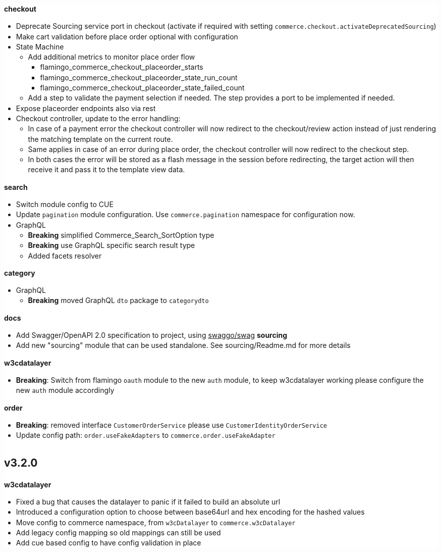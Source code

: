 **checkout**
* Deprecate Sourcing service port in checkout (activate if required with setting `commerce.checkout.activateDeprecatedSourcing`)
* Make cart validation before place order optional with configuration
* State Machine
  * Add additional metrics to monitor place order flow
    * flamingo_commerce_checkout_placeorder_starts
    * flamingo_commerce_checkout_placeorder_state_run_count
    * flamingo_commerce_checkout_placeorder_state_failed_count
   * Add a step to validate the payment selection if needed. The step provides a port to be implemented if needed.
* Expose placeorder endpoints also via rest
* Checkout controller, update to the error handling:
  * In case of a payment error the checkout controller will now redirect to the checkout/review action instead of just rendering the matching template on the current route.
  * Same applies in case of an error during place order, the checkout controller will now redirect to the checkout step.
  * In both cases the error will be stored as a flash message in the session before redirecting, the target action will then receive it and pass it to the template view data. 
 
**search**
* Switch module config to CUE
* Update `pagination` module configuration. Use `commerce.pagination` namespace for configuration now.
* GraphQL
  * **Breaking** simplified Commerce_Search_SortOption type
  * **Breaking** use GraphQL specific search result type
  * Added facets resolver
  
**category**
* GraphQL
  * **Breaking** moved GraphQL `dto` package to `categorydto`

**docs**
* Add Swagger/OpenAPI 2.0 specification to project, using [swaggo/swag](https://github.com/swaggo/swag)
**sourcing**
* Add new "sourcing" module that can be used standalone. See sourcing/Readme.md for more details

**w3cdatalayer**
* **Breaking**: Switch from flamingo `oauth` module to the new `auth` module, to keep w3cdatalayer working please configure the new `auth` module accordingly

**order**
* **Breaking**: removed interface `CustomerOrderService` please use `CustomerIdentityOrderService`
* Update config path: `order.useFakeAdapters` to `commerce.order.useFakeAdapter`

## v3.2.0
**w3cdatalayer**
* Fixed a bug that causes the datalayer to panic if it failed to build an absolute url
* Introduced a configuration option to choose between base64url and hex encoding for the hashed values
* Move config to commerce namespace, from `w3cDatalayer` to `commerce.w3cDatalayer`
* Add legacy config mapping so old mappings can still be used
* Add cue based config to have config validation in place
